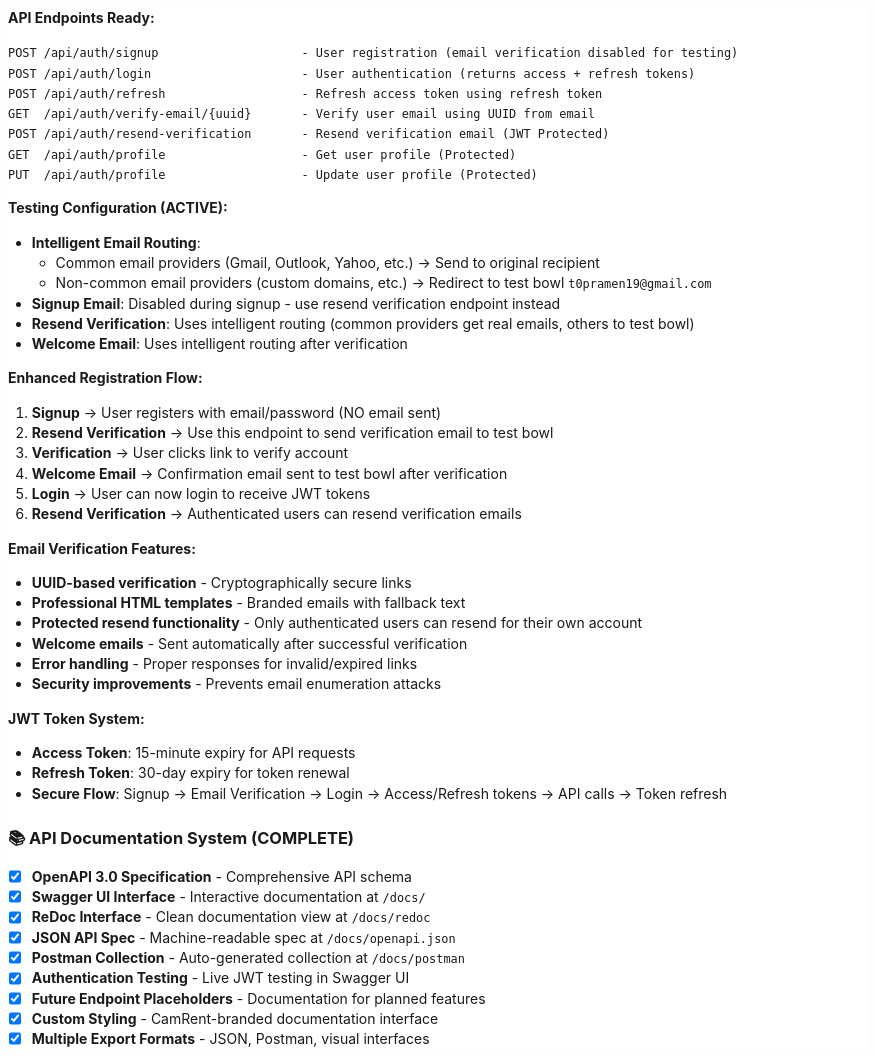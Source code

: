 **API Endpoints Ready:**
```
POST /api/auth/signup                    - User registration (email verification disabled for testing)
POST /api/auth/login                     - User authentication (returns access + refresh tokens)  
POST /api/auth/refresh                   - Refresh access token using refresh token
GET  /api/auth/verify-email/{uuid}       - Verify user email using UUID from email
POST /api/auth/resend-verification       - Resend verification email (JWT Protected)
GET  /api/auth/profile                   - Get user profile (Protected)
PUT  /api/auth/profile                   - Update user profile (Protected)
```

**Testing Configuration (ACTIVE):**
- **Intelligent Email Routing**: 
  - Common email providers (Gmail, Outlook, Yahoo, etc.) → Send to original recipient
  - Non-common email providers (custom domains, etc.) → Redirect to test bowl `t0pramen19@gmail.com`
- **Signup Email**: Disabled during signup - use resend verification endpoint instead
- **Resend Verification**: Uses intelligent routing (common providers get real emails, others to test bowl)
- **Welcome Email**: Uses intelligent routing after verification

**Enhanced Registration Flow:**
1. **Signup** → User registers with email/password (NO email sent)
2. **Resend Verification** → Use this endpoint to send verification email to test bowl
3. **Verification** → User clicks link to verify account
4. **Welcome Email** → Confirmation email sent to test bowl after verification
5. **Login** → User can now login to receive JWT tokens
6. **Resend Verification** → Authenticated users can resend verification emails

**Email Verification Features:**
- **UUID-based verification** - Cryptographically secure links
- **Professional HTML templates** - Branded emails with fallback text
- **Protected resend functionality** - Only authenticated users can resend for their own account
- **Welcome emails** - Sent automatically after successful verification
- **Error handling** - Proper responses for invalid/expired links
- **Security improvements** - Prevents email enumeration attacks

**JWT Token System:**
- **Access Token**: 15-minute expiry for API requests
- **Refresh Token**: 30-day expiry for token renewal
- **Secure Flow**: Signup → Email Verification → Login → Access/Refresh tokens → API calls → Token refresh

### 📚 API Documentation System (COMPLETE)
- [x] **OpenAPI 3.0 Specification** - Comprehensive API schema
- [x] **Swagger UI Interface** - Interactive documentation at `/docs/`
- [x] **ReDoc Interface** - Clean documentation view at `/docs/redoc`
- [x] **JSON API Spec** - Machine-readable spec at `/docs/openapi.json`
- [x] **Postman Collection** - Auto-generated collection at `/docs/postman`
- [x] **Authentication Testing** - Live JWT testing in Swagger UI
- [x] **Future Endpoint Placeholders** - Documentation for planned features
- [x] **Custom Styling** - CamRent-branded documentation interface
- [x] **Multiple Export Formats** - JSON, Postman, visual interfaces
